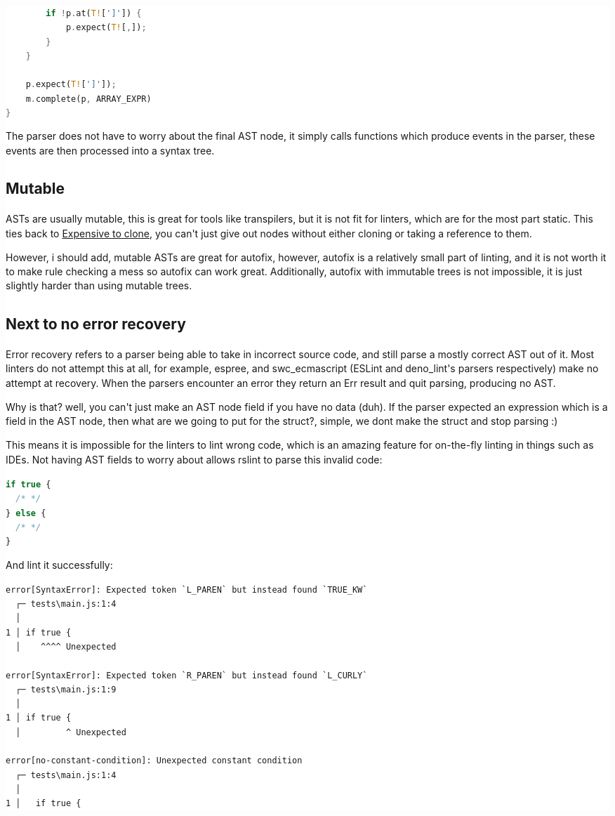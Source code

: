 ```rust
        if !p.at(T![']']) {
            p.expect(T![,]);
        }
    }

    p.expect(T![']']);
    m.complete(p, ARRAY_EXPR)
}
```

The parser does not have to worry about the final AST node, it simply calls functions which produce events in the parser, these events are then processed into a syntax tree.

## Mutable 

ASTs are usually mutable, this is great for tools like transpilers, but it is not fit for linters, which are for the most part static. This ties back to [Expensive to clone](##Expensive-to-clone), you can't just give out nodes without either cloning or taking a reference to them. 

However, i should add, mutable ASTs are great for autofix, however, autofix is a relatively small part of linting, and it is not worth it to make rule checking a mess so autofix can work great. Additionally, autofix with immutable trees is not impossible, it is just slightly harder than using mutable trees. 

## Next to no error recovery

Error recovery refers to a parser being able to take in incorrect source code, and still parse a mostly correct AST out of it. Most linters do not attempt this at all, for example, espree, and swc_ecmascript (ESLint and deno_lint's parsers respectively) make no attempt at recovery. When the parsers encounter an error they return an Err result and quit parsing, producing no AST. 

Why is that? well, you can't just make an AST node field if you have no data (duh). If the parser expected an expression which is a field in the AST node, then what are we going to put for the struct?, simple, we dont make the struct and stop parsing :)

This means it is impossible for the linters to lint wrong code, which is an amazing feature for on-the-fly linting in things such as IDEs. Not having AST fields to worry about allows rslint to parse this invalid code: 

```js
if true {
  /* */
} else {
  /* */
}
```

And lint it successfully:

```
error[SyntaxError]: Expected token `L_PAREN` but instead found `TRUE_KW`
  ┌─ tests\main.js:1:4
  │
1 │ if true {
  │    ^^^^ Unexpected

error[SyntaxError]: Expected token `R_PAREN` but instead found `L_CURLY`
  ┌─ tests\main.js:1:9
  │
1 │ if true {
  │         ^ Unexpected

error[no-constant-condition]: Unexpected constant condition
  ┌─ tests\main.js:1:4
  │  
1 │   if true {
```